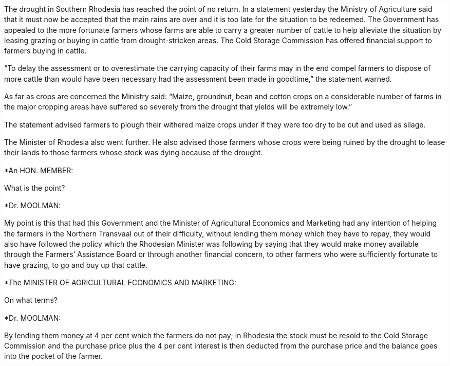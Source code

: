 <block name="quote">The drought in Southern Rhodesia has reached the point of no return. In a statement yesterday the Ministry of Agriculture said that it must now be accepted that the main rains are over and it is too late for the situation to be redeemed. The Government has appealed to the more fortunate farmers whose farms are able to carry a greater number of cattle to help alleviate the situation by leasing grazing or buying in cattle from drought-stricken areas. The Cold Storage Commission has offered financial support to farmers buying in cattle.</block>

<p>&#x201C;To delay the assessment or to overestimate the carrying capacity of their farms may in the end compel farmers to dispose of more cattle than would have been necessary had the assessment been made in goodtime,&#x201D; the statement warned.</p>

<p>As far as crops are concerned the Ministry said: &#x201C;Maize, groundnut, bean and cotton crops on a considerable number of farms <span class="col_3941-3942" refersTo="page_0663"/>in the major cropping areas have suffered so severely from the drought that yields will be extremely low.&#x201D;</p>

<p>The statement advised farmers to plough their withered maize crops under if they were too dry to be cut and used as silage.</p>

<p>The Minister of Rhodesia also went further. He also advised those farmers whose crops were being ruined by the drought to lease their lands to those farmers whose stock was dying because of the drought.</p>

</speech>

<speech by="#hon._member">

<from>*An <person refersTo="hansard_za">HON. MEMBER</person>:</from>

<p>What is the point&#x003F;</p>

</speech>

<speech by="#moolman">

<from>*Dr. <person refersTo="hansard_za">MOOLMAN</person>:</from>

<p>My point is this that had this Government and the Minister of Agricultural Economics and Marketing had any intention of helping the farmers in the Northern Transvaal out of their difficulty, without lending them money which they have to repay, they would also have followed the policy which the Rhodesian Minister was following by saying that they would make money available through the Farmers&#x2019; Assistance Board or through another financial concern, to other farmers who were sufficiently fortunate to have grazing, to go and buy up that cattle.</p>

</speech>

<speech by="#minister_of_agricultural_economics_and_marketing">

<from>*The <person refersTo="hansard_za">MINISTER OF AGRICULTURAL ECONOMICS AND MARKETING</person>:</from>

<p>On what terms&#x003F;</p>

</speech>

<speech by="#moolman">

<from>*Dr. <person refersTo="hansard_za">MOOLMAN</person>:</from>

<p>By lending them money at 4 per cent which the farmers do not pay; in Rhodesia the stock must be resold to the Cold Storage Commission and the purchase price plus the 4 per cent interest is then deducted from the purchase price and the balance goes into the pocket of the farmer.</p>
